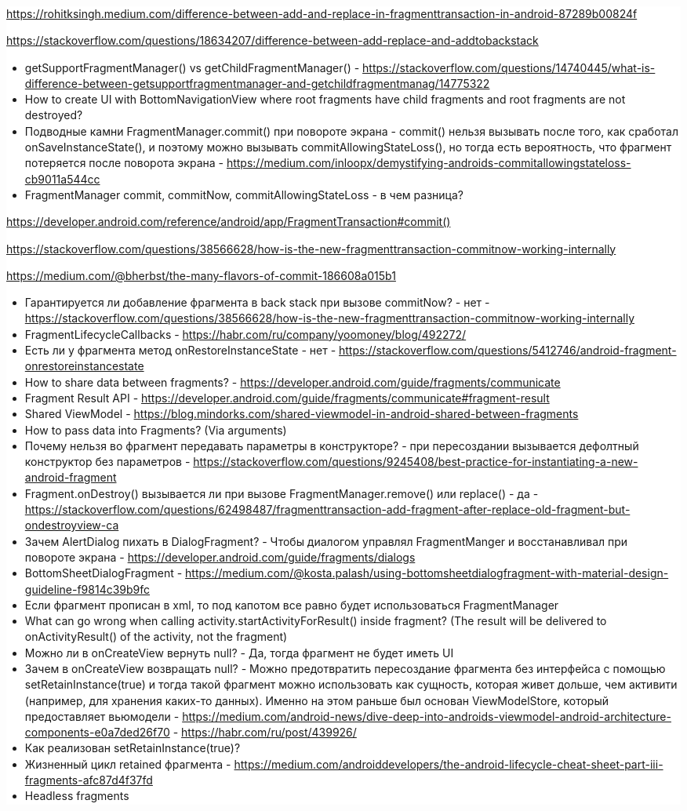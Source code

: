 https://rohitksingh.medium.com/difference-between-add-and-replace-in-fragmenttransaction-in-android-87289b00824f
 
https://stackoverflow.com/questions/18634207/difference-between-add-replace-and-addtobackstack 

 * getSupportFragmentManager() vs getChildFragmentManager() - https://stackoverflow.com/questions/14740445/what-is-difference-between-getsupportfragmentmanager-and-getchildfragmentmanag/14775322
* How to create UI with BottomNavigationView where root fragments have child fragments and root fragments are not destroyed?
* Подводные камни FragmentManager.commit() при повороте экрана - commit() нельзя вызывать после того, как сработал onSaveInstanceState(), и поэтому можно вызывать commitAllowingStateLoss(), но тогда есть вероятность, что фрагмент потеряется после поворота экрана - https://medium.com/inloopx/demystifying-androids-commitallowingstateloss-cb9011a544cc
* FragmentManager commit, commitNow, commitAllowingStateLoss - в чем разница?

https://developer.android.com/reference/android/app/FragmentTransaction#commit()

https://stackoverflow.com/questions/38566628/how-is-the-new-fragmenttransaction-commitnow-working-internally

https://medium.com/@bherbst/the-many-flavors-of-commit-186608a015b1
 
* Гарантируется ли добавление фрагмента в back stack при вызове commitNow? - нет - https://stackoverflow.com/questions/38566628/how-is-the-new-fragmenttransaction-commitnow-working-internally
* FragmentLifecycleCallbacks - https://habr.com/ru/company/yoomoney/blog/492272/
* Есть ли у фрагмента метод onRestoreInstanceState - нет - https://stackoverflow.com/questions/5412746/android-fragment-onrestoreinstancestate
* How to share data between fragments? - https://developer.android.com/guide/fragments/communicate
* Fragment Result API - https://developer.android.com/guide/fragments/communicate#fragment-result
* Shared ViewModel - https://blog.mindorks.com/shared-viewmodel-in-android-shared-between-fragments
* How to pass data into Fragments? (Via arguments)
* Почему нельзя во фрагмент передавать параметры в конструкторе? - при пересоздании вызывается дефолтный конструктор без параметров - https://stackoverflow.com/questions/9245408/best-practice-for-instantiating-a-new-android-fragment
* Fragment.onDestroy() вызывается ли при вызове FragmentManager.remove() или replace() - да - https://stackoverflow.com/questions/62498487/fragmenttransaction-add-fragment-after-replace-old-fragment-but-ondestroyview-ca
* Зачем AlertDialog пихать в DialogFragment? - Чтобы диалогом управлял FragmentManger и восстанавливал при повороте экрана - https://developer.android.com/guide/fragments/dialogs
* BottomSheetDialogFragment - https://medium.com/@kosta.palash/using-bottomsheetdialogfragment-with-material-design-guideline-f9814c39b9fc
* Если фрагмент прописан в xml, то под капотом все равно будет использоваться FragmentManager
* What can go wrong when calling activity.startActivityForResult() inside fragment? (The result will be delivered to onActivityResult() of the activity, not the fragment)
* Можно ли в onCreateView вернуть null? - Да, тогда фрагмент не будет иметь UI
* Зачем в onCreateView возвращать null? - Можно предотвратить пересоздание фрагмента без интерфейса с помощью setRetainInstance(true) и тогда такой фрагмент можно использовать как сущность, которая живет дольше, чем активити (например, для хранения каких-то данных). Именно на этом раньше был основан ViewModelStore, который предоставляет вьюмодели - https://medium.com/android-news/dive-deep-into-androids-viewmodel-android-architecture-components-e0a7ded26f70 - https://habr.com/ru/post/439926/
* Как реализован setRetainInstance(true)?
* Жизненный цикл retained фрагмента - https://medium.com/androiddevelopers/the-android-lifecycle-cheat-sheet-part-iii-fragments-afc87d4f37fd 
* Headless fragments
 